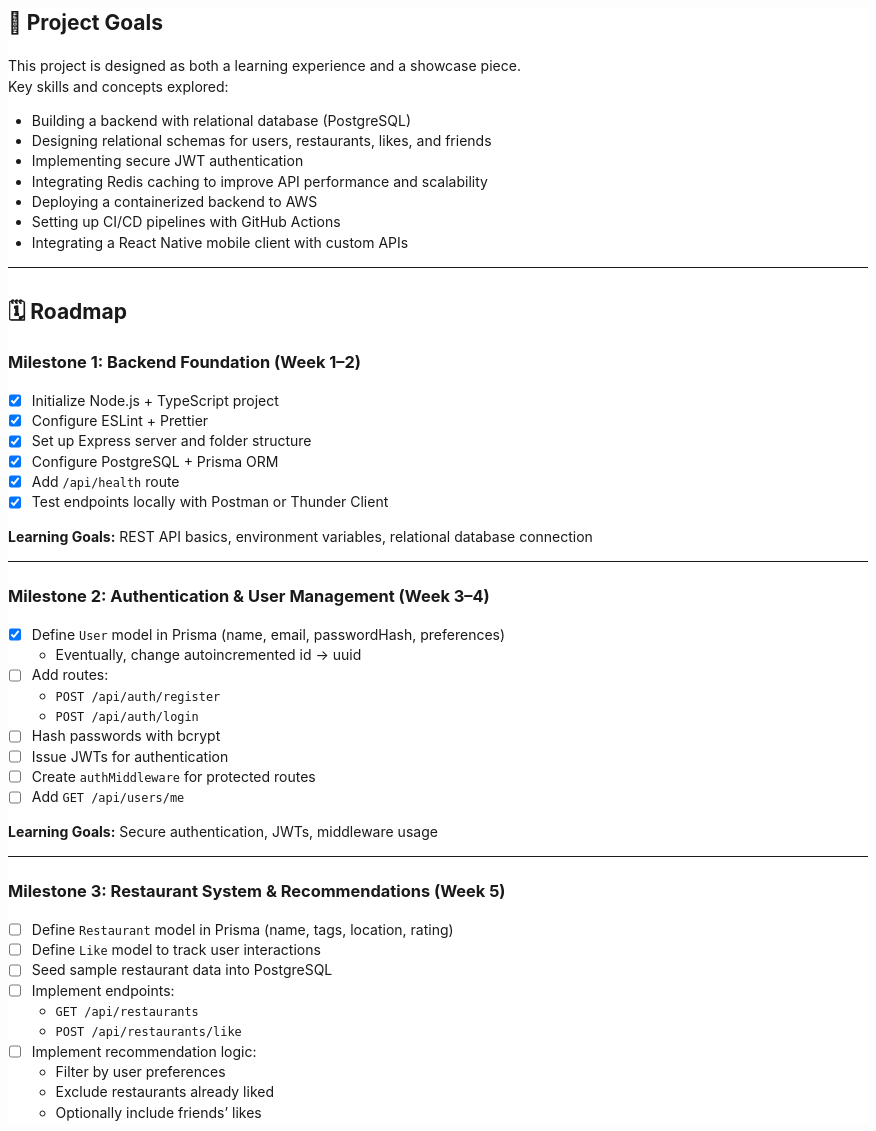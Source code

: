 
## 🎯 Project Goals

This project is designed as both a learning experience and a showcase piece.  
Key skills and concepts explored:

- Building a backend with relational database (PostgreSQL)
- Designing relational schemas for users, restaurants, likes, and friends
- Implementing secure JWT authentication
- Integrating Redis caching to improve API performance and scalability
- Deploying a containerized backend to AWS
- Setting up CI/CD pipelines with GitHub Actions
- Integrating a React Native mobile client with custom APIs

---

## 🗓️ Roadmap

### **Milestone 1: Backend Foundation (Week 1–2)**

- [x] Initialize Node.js + TypeScript project
- [x] Configure ESLint + Prettier
- [x] Set up Express server and folder structure
- [x] Configure PostgreSQL + Prisma ORM
- [x] Add `/api/health` route
- [x] Test endpoints locally with Postman or Thunder Client

**Learning Goals:** REST API basics, environment variables, relational database connection

---

### **Milestone 2: Authentication & User Management (Week 3–4)**

- [x] Define `User` model in Prisma (name, email, passwordHash, preferences)
    - Eventually, change autoincremented id -> uuid
- [ ] Add routes:
  - `POST /api/auth/register`
  - `POST /api/auth/login`
- [ ] Hash passwords with bcrypt
- [ ] Issue JWTs for authentication
- [ ] Create `authMiddleware` for protected routes
- [ ] Add `GET /api/users/me`

**Learning Goals:** Secure authentication, JWTs, middleware usage

---

### **Milestone 3: Restaurant System & Recommendations (Week 5)**

- [ ] Define `Restaurant` model in Prisma (name, tags, location, rating)
- [ ] Define `Like` model to track user interactions
- [ ] Seed sample restaurant data into PostgreSQL
- [ ] Implement endpoints:
  - `GET /api/restaurants`
  - `POST /api/restaurants/like`
- [ ] Implement recommendation logic:
  - Filter by user preferences
  - Exclude restaurants already liked
  - Optionally include friends’ likes
